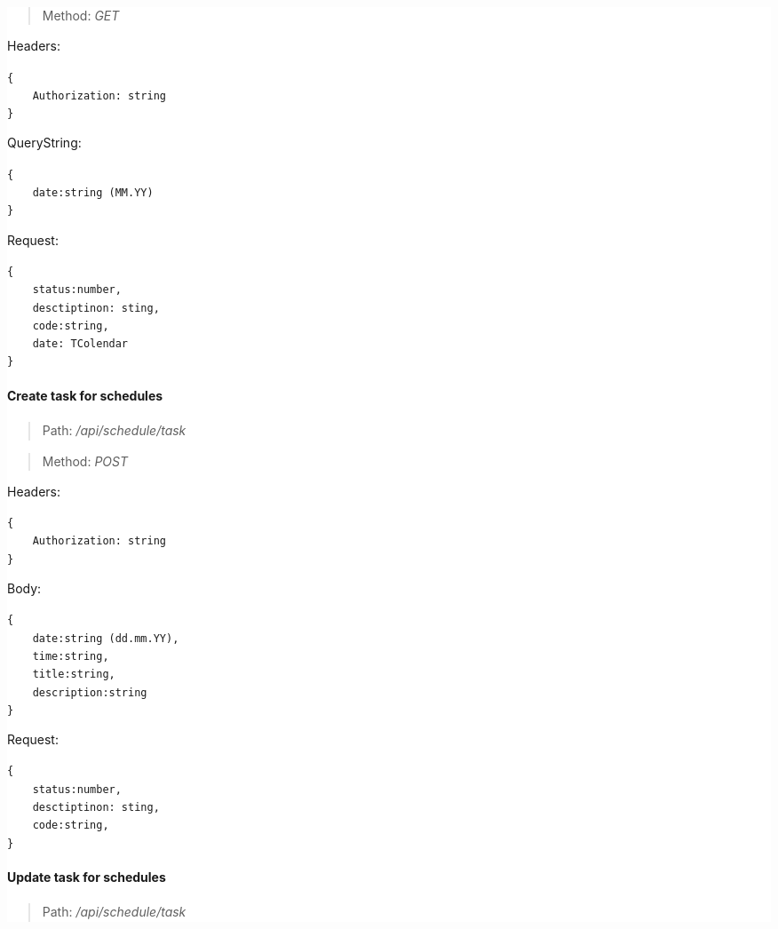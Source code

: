 > Method: *GET*

Headers: 

```
{
    Authorization: string
}
```

QueryString:
```
{
    date:string (MM.YY)
}
```

Request:
```
{
    status:number,
    desctiptinon: sting,
    code:string,
    date: TColendar
}
```
#### Create task for schedules
> Path: */api/schedule/task*

> Method: *POST*

Headers: 

```
{
    Authorization: string
}
```

Body:
```
{
    date:string (dd.mm.YY),
    time:string, 
    title:string,
    description:string
}
```

Request:
```
{
    status:number,
    desctiptinon: sting,
    code:string,
}
```
#### Update task for schedules
> Path: */api/schedule/task*
